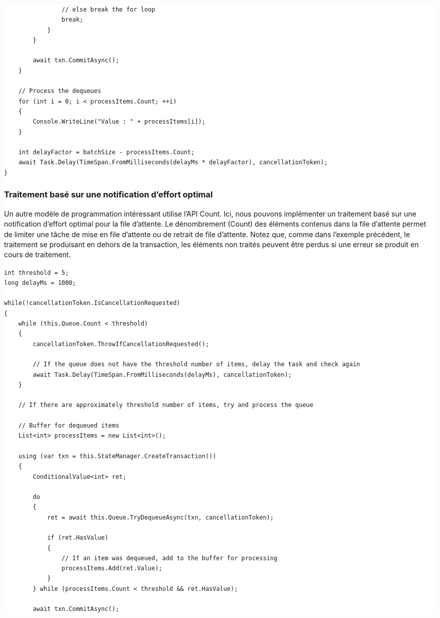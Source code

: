 ```
                // else break the for loop
                break;
            }
        }

        await txn.CommitAsync();
    }

    // Process the dequeues
    for (int i = 0; i < processItems.Count; ++i)
    {
        Console.WriteLine("Value : " + processItems[i]);
    }

    int delayFactor = batchSize - processItems.Count;
    await Task.Delay(TimeSpan.FromMilliseconds(delayMs * delayFactor), cancellationToken);
}
```

### <a name="best-effort-notification-based-processing"></a>Traitement basé sur une notification d’effort optimal
Un autre modèle de programmation intéressant utilise l’API Count. Ici, nous pouvons implémenter un traitement basé sur une notification d’effort optimal pour la file d’attente. Le dénombrement (Count) des éléments contenus dans la file d’attente permet de limiter une tâche de mise en file d’attente ou de retrait de file d’attente.  Notez que, comme dans l’exemple précédent, le traitement se produisant en dehors de la transaction, les éléments non traités peuvent être perdus si une erreur se produit en cours de traitement.

```
int threshold = 5;
long delayMs = 1000;

while(!cancellationToken.IsCancellationRequested)
{
    while (this.Queue.Count < threshold)
    {
        cancellationToken.ThrowIfCancellationRequested();

        // If the queue does not have the threshold number of items, delay the task and check again
        await Task.Delay(TimeSpan.FromMilliseconds(delayMs), cancellationToken);
    }

    // If there are approximately threshold number of items, try and process the queue

    // Buffer for dequeued items
    List<int> processItems = new List<int>();

    using (var txn = this.StateManager.CreateTransaction())
    {
        ConditionalValue<int> ret;

        do
        {
            ret = await this.Queue.TryDequeueAsync(txn, cancellationToken);

            if (ret.HasValue)
            {
                // If an item was dequeued, add to the buffer for processing
                processItems.Add(ret.Value);
            }
        } while (processItems.Count < threshold && ret.HasValue);

        await txn.CommitAsync();
```